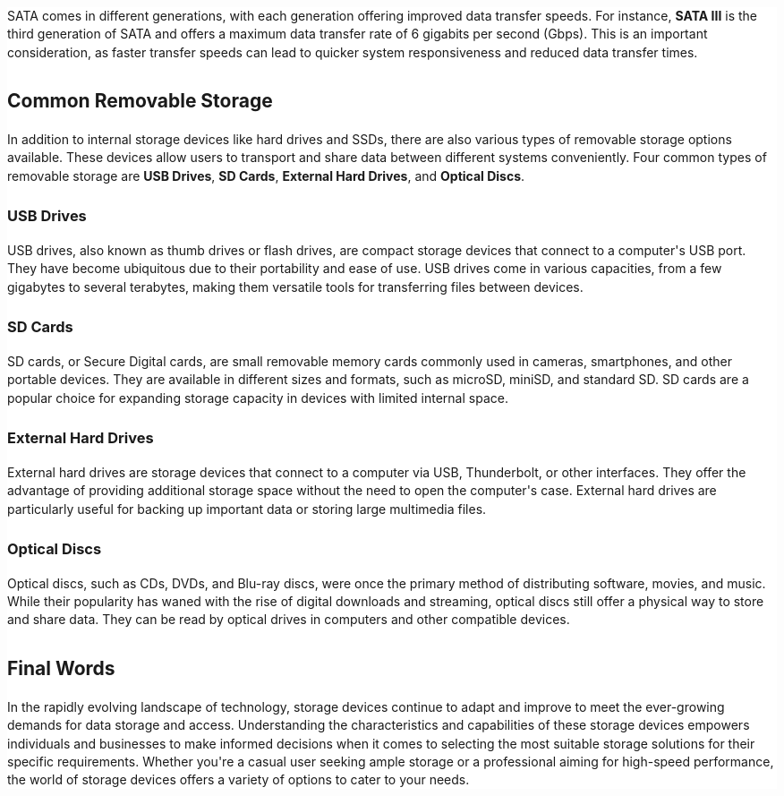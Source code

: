 SATA comes in different generations, with each generation offering improved data transfer speeds. For instance, **SATA III** is the third generation of SATA and offers a maximum data transfer rate of 6 gigabits per second (Gbps). This is an important consideration, as faster transfer speeds can lead to quicker system responsiveness and reduced data transfer times.

## Common Removable Storage

In addition to internal storage devices like hard drives and SSDs, there are also various types of removable storage options available. These devices allow users to transport and share data between different systems conveniently. Four common types of removable storage are **USB Drives**, **SD Cards**, **External Hard Drives**, and **Optical Discs**.

### USB Drives

USB drives, also known as thumb drives or flash drives, are compact storage devices that connect to a computer's USB port. They have become ubiquitous due to their portability and ease of use. USB drives come in various capacities, from a few gigabytes to several terabytes, making them versatile tools for transferring files between devices.

### SD Cards

SD cards, or Secure Digital cards, are small removable memory cards commonly used in cameras, smartphones, and other portable devices. They are available in different sizes and formats, such as microSD, miniSD, and standard SD. SD cards are a popular choice for expanding storage capacity in devices with limited internal space.

### External Hard Drives

External hard drives are storage devices that connect to a computer via USB, Thunderbolt, or other interfaces. They offer the advantage of providing additional storage space without the need to open the computer's case. External hard drives are particularly useful for backing up important data or storing large multimedia files.

### Optical Discs

Optical discs, such as CDs, DVDs, and Blu-ray discs, were once the primary method of distributing software, movies, and music. While their popularity has waned with the rise of digital downloads and streaming, optical discs still offer a physical way to store and share data. They can be read by optical drives in computers and other compatible devices.

## Final Words

In the rapidly evolving landscape of technology, storage devices continue to adapt and improve to meet the ever-growing demands for data storage and access. Understanding the characteristics and capabilities of these storage devices empowers individuals and businesses to make informed decisions when it comes to selecting the most suitable storage solutions for their specific requirements. Whether you're a casual user seeking ample storage or a professional aiming for high-speed performance, the world of storage devices offers a variety of options to cater to your needs.